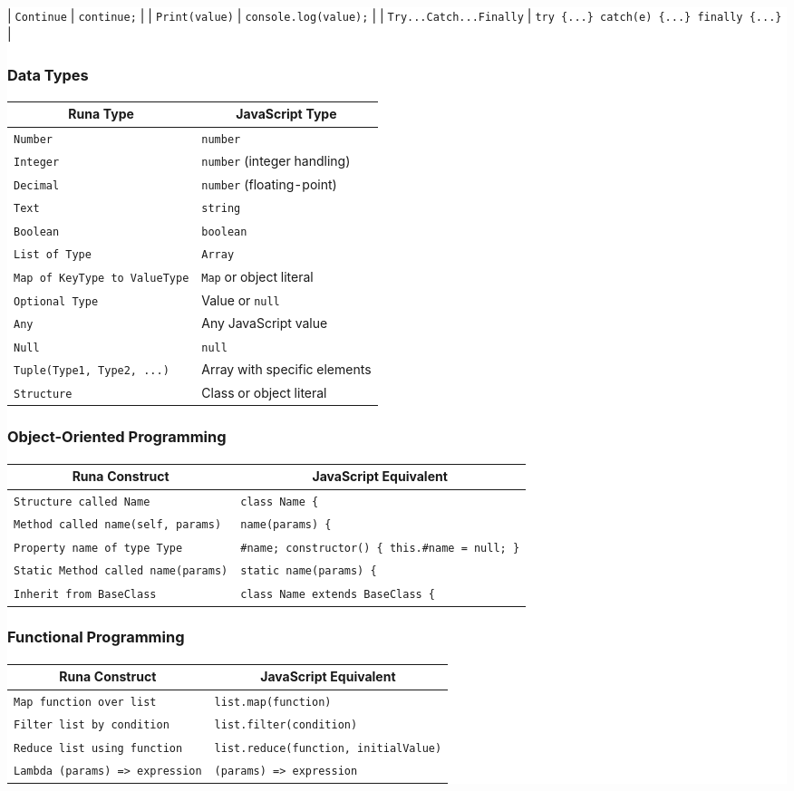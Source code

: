 | `Continue` | `continue;` |
| `Print(value)` | `console.log(value);` |
| `Try...Catch...Finally` | `try {...} catch(e) {...} finally {...}` |

### Data Types

| Runa Type | JavaScript Type |
|-----------|-------------|
| `Number` | `number` |
| `Integer` | `number` (integer handling) |
| `Decimal` | `number` (floating-point) |
| `Text` | `string` |
| `Boolean` | `boolean` |
| `List of Type` | `Array` |
| `Map of KeyType to ValueType` | `Map` or object literal |
| `Optional Type` | Value or `null` |
| `Any` | Any JavaScript value |
| `Null` | `null` |
| `Tuple(Type1, Type2, ...)` | Array with specific elements |
| `Structure` | Class or object literal |

### Object-Oriented Programming

| Runa Construct | JavaScript Equivalent |
|----------------|-------------------|
| `Structure called Name` | `class Name {` |
| `Method called name(self, params)` | `name(params) {` |
| `Property name of type Type` | `#name; constructor() { this.#name = null; }` |
| `Static Method called name(params)` | `static name(params) {` |
| `Inherit from BaseClass` | `class Name extends BaseClass {` |

### Functional Programming

| Runa Construct | JavaScript Equivalent |
|----------------|-------------------|
| `Map function over list` | `list.map(function)` |
| `Filter list by condition` | `list.filter(condition)` |
| `Reduce list using function` | `list.reduce(function, initialValue)` |
| `Lambda (params) => expression` | `(params) => expression` |
